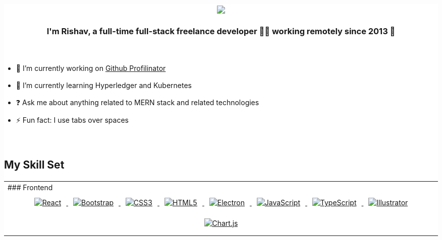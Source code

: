 <div align="center">
  <img src="https://rishavanand.github.io/static/images/greetings.gif" align="center" style="width: 100%" />
</div>

### <div align="center">I'm Rishav, a full-time full-stack freelance developer 👨‍💻 working remotely since 2013 🚀</div>

<br/>

- 🔭 I’m currently working on [Github Profilinator](https://github.com/rishavanand/github-profilinator)

- 🌱 I’m currently learning Hyperledger and Kubernetes
  
- ❓ Ask me about anything related to MERN stack and related technologies
  
- ⚡ Fun fact: I use tabs over spaces

<br/>

## My Skill Set  
<table>
  <tr>
    <td valign="top" width="33%">
      ### Frontend
      <div align="center">
        <a href="https://reactjs.org/" target="_blank">
          <img style="margin: 10px" src="https://profilinator.rishav.dev/skills-assets/react-original-wordmark.svg" alt="React" height="50" />
        </a>
        <a href="https://getbootstrap.com/docs/3.4/javascript/" target="_blank">
          <img style="margin: 10px" src="https://profilinator.rishav.dev/skills-assets/bootstrap-plain.svg" alt="Bootstrap" height="50" />
        </a>
        <a href="https://www.w3schools.com/css/" target="_blank">
          <img style="margin: 10px" src="https://profilinator.rishav.dev/skills-assets/css3-original-wordmark.svg" alt="CSS3" height="50" />
        </a>
        <a href="https://en.wikipedia.org/wiki/HTML5" target="_blank">
          <img style="margin: 10px" src="https://profilinator.rishav.dev/skills-assets/html5-original-wordmark.svg" alt="HTML5" height="50" />
        </a>
        <a href="https://www.electronjs.org/" target="_blank">
          <img style="margin: 10px" src="https://profilinator.rishav.dev/skills-assets/electron-original.svg" alt="Electron" height="50" />
        </a>
        <a href="https://www.javascript.com/" target="_blank">
          <img style="margin: 10px" src="https://profilinator.rishav.dev/skills-assets/javascript-original.svg" alt="JavaScript" height="50" />
        </a>
        <a href="https://www.typescriptlang.org/" target="_blank">
          <img style="margin: 10px" src="https://profilinator.rishav.dev/skills-assets/typescript-original.svg" alt="TypeScript" height="50" />
        </a>
        <a href="https://www.adobe.com/in/products/illustrator.html" target="_blank">
          <img style="margin: 10px" src="https://profilinator.rishav.dev/skills-assets/adobe_illustrator-icon.svg" alt="Illustrator" height="50" />
        </a>
        <a href="https://www.chartjs.org/" target="_blank">
          <img style="margin: 10px" src="https://profilinator.rishav.dev/skills-assets/logo-title.svg" alt="Chart.js" height="50" />
        </a>  
      </div>
    </td>
  